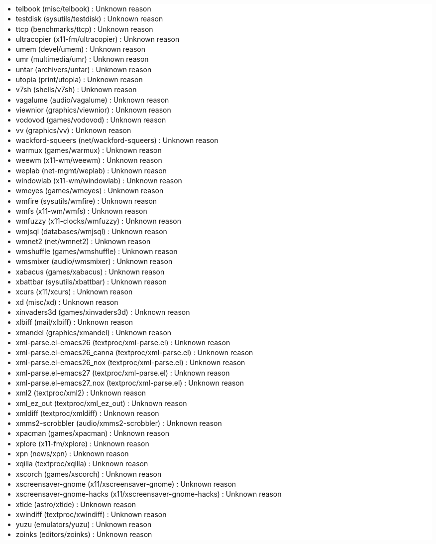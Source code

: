 * telbook (misc/telbook) : Unknown reason
* testdisk (sysutils/testdisk) : Unknown reason
* ttcp (benchmarks/ttcp) : Unknown reason
* ultracopier (x11-fm/ultracopier) : Unknown reason
* umem (devel/umem) : Unknown reason
* umr (multimedia/umr) : Unknown reason
* untar (archivers/untar) : Unknown reason
* utopia (print/utopia) : Unknown reason
* v7sh (shells/v7sh) : Unknown reason
* vagalume (audio/vagalume) : Unknown reason
* viewnior (graphics/viewnior) : Unknown reason
* vodovod (games/vodovod) : Unknown reason
* vv (graphics/vv) : Unknown reason
* wackford-squeers (net/wackford-squeers) : Unknown reason
* warmux (games/warmux) : Unknown reason
* weewm (x11-wm/weewm) : Unknown reason
* weplab (net-mgmt/weplab) : Unknown reason
* windowlab (x11-wm/windowlab) : Unknown reason
* wmeyes (games/wmeyes) : Unknown reason
* wmfire (sysutils/wmfire) : Unknown reason
* wmfs (x11-wm/wmfs) : Unknown reason
* wmfuzzy (x11-clocks/wmfuzzy) : Unknown reason
* wmjsql (databases/wmjsql) : Unknown reason
* wmnet2 (net/wmnet2) : Unknown reason
* wmshuffle (games/wmshuffle) : Unknown reason
* wmsmixer (audio/wmsmixer) : Unknown reason
* xabacus (games/xabacus) : Unknown reason
* xbattbar (sysutils/xbattbar) : Unknown reason
* xcurs (x11/xcurs) : Unknown reason
* xd (misc/xd) : Unknown reason
* xinvaders3d (games/xinvaders3d) : Unknown reason
* xlbiff (mail/xlbiff) : Unknown reason
* xmandel (graphics/xmandel) : Unknown reason
* xml-parse.el-emacs26 (textproc/xml-parse.el) : Unknown reason
* xml-parse.el-emacs26_canna (textproc/xml-parse.el) : Unknown reason
* xml-parse.el-emacs26_nox (textproc/xml-parse.el) : Unknown reason
* xml-parse.el-emacs27 (textproc/xml-parse.el) : Unknown reason
* xml-parse.el-emacs27_nox (textproc/xml-parse.el) : Unknown reason
* xml2 (textproc/xml2) : Unknown reason
* xml_ez_out (textproc/xml_ez_out) : Unknown reason
* xmldiff (textproc/xmldiff) : Unknown reason
* xmms2-scrobbler (audio/xmms2-scrobbler) : Unknown reason
* xpacman (games/xpacman) : Unknown reason
* xplore (x11-fm/xplore) : Unknown reason
* xpn (news/xpn) : Unknown reason
* xqilla (textproc/xqilla) : Unknown reason
* xscorch (games/xscorch) : Unknown reason
* xscreensaver-gnome (x11/xscreensaver-gnome) : Unknown reason
* xscreensaver-gnome-hacks (x11/xscreensaver-gnome-hacks) : Unknown reason
* xtide (astro/xtide) : Unknown reason
* xwindiff (textproc/xwindiff) : Unknown reason
* yuzu (emulators/yuzu) : Unknown reason
* zoinks (editors/zoinks) : Unknown reason
